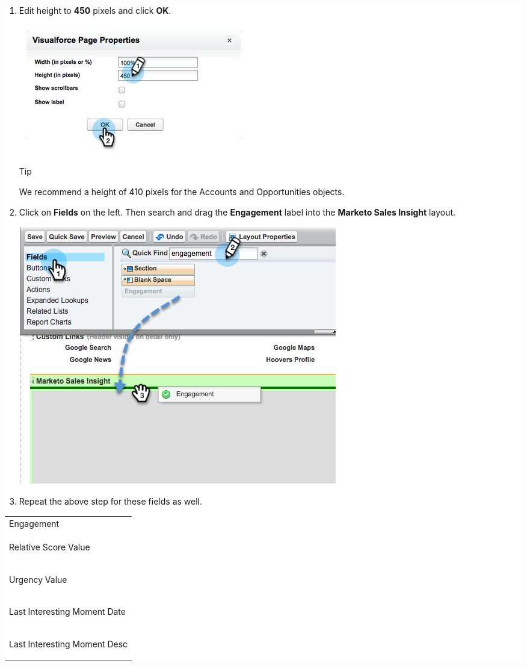 1. Edit height to **450** pixels and click **OK**.

   ![](assets/image2014-9-24-17-3a34-3a26.png)

   >[!TIP]
   >
   >We recommend a height of 410 pixels for the Accounts and Opportunities objects.

1. Click on **Fields** on the left. Then search and drag the **Engagement** label into the **Marketo Sales Insight** layout.

   ![](assets/image2015-5-22-16-3a32-3a46.png)

1. Repeat the above step for these fields as well.

<table> 
 <tbody> 
  <tr> 
   <td colspan="1">Engagement</td> 
  </tr> 
  <tr> 
   <td colspan="1" rowspan="1"><p>Relative Score Value</p></td> 
  </tr> 
  <tr> 
   <td colspan="1" rowspan="1"><p>Urgency Value</p></td> 
  </tr> 
  <tr> 
   <td colspan="1" rowspan="1"><p>Last Interesting Moment Date</p></td> 
  </tr> 
  <tr> 
   <td colspan="1" rowspan="1"><p>Last Interesting Moment Desc</p></td> 
  </tr> 
  <tr> 